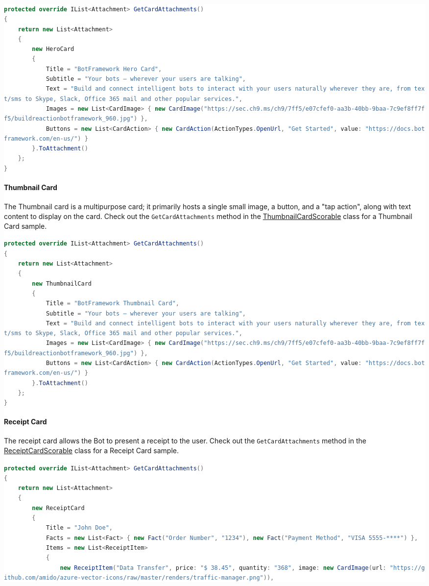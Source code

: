 ````C#
protected override IList<Attachment> GetCardAttachments()
{
    return new List<Attachment>
    {
        new HeroCard
        {
            Title = "BotFramework Hero Card",
            Subtitle = "Your bots — wherever your users are talking",
            Text = "Build and connect intelligent bots to interact with your users naturally wherever they are, from text/sms to Skype, Slack, Office 365 mail and other popular services.",
            Images = new List<CardImage> { new CardImage("https://sec.ch9.ms/ch9/7ff5/e07cfef0-aa3b-40bb-9baa-7c9ef8ff7ff5/buildreactionbotframework_960.jpg") },
            Buttons = new List<CardAction> { new CardAction(ActionTypes.OpenUrl, "Get Started", value: "https://docs.botframework.com/en-us/") }
        }.ToAttachment()
    };
}
````

#### Thumbnail Card
The Thumbnail card is a multipurpose card; it primarily hosts a single small image, a button, and a "tap action", along with text content to display on the card. Check out the `GetCardAttachments` method in the [ThumbnailCardScorable](public-TestBot/Scorables/RichCards/ThumbnailCardScorable.cs#L21-L34) class for a Thumbnail Card sample.

````C#
protected override IList<Attachment> GetCardAttachments()
{
    return new List<Attachment>
    {
        new ThumbnailCard
        {
            Title = "BotFramework Thumbnail Card",
            Subtitle = "Your bots — wherever your users are talking",
            Text = "Build and connect intelligent bots to interact with your users naturally wherever they are, from text/sms to Skype, Slack, Office 365 mail and other popular services.",
            Images = new List<CardImage> { new CardImage("https://sec.ch9.ms/ch9/7ff5/e07cfef0-aa3b-40bb-9baa-7c9ef8ff7ff5/buildreactionbotframework_960.jpg") },
            Buttons = new List<CardAction> { new CardAction(ActionTypes.OpenUrl, "Get Started", value: "https://docs.botframework.com/en-us/") }
        }.ToAttachment()
    };
}
````

#### Receipt Card
The receipt card allows the Bot to present a receipt to the user. Check out the `GetCardAttachments` method in the [ReceiptCardScorable](public-TestBot/Scorables/RichCards/ReceiptCardScorable.cs#L21-L46) class for a Receipt Card sample.

````C#
protected override IList<Attachment> GetCardAttachments()
{
    return new List<Attachment>
    {
        new ReceiptCard
        {
            Title = "John Doe",
            Facts = new List<Fact> { new Fact("Order Number", "1234"), new Fact("Payment Method", "VISA 5555-****") },
            Items = new List<ReceiptItem>
            {
                new ReceiptItem("Data Transfer", price: "$ 38.45", quantity: "368", image: new CardImage(url: "https://github.com/amido/azure-vector-icons/raw/master/renders/traffic-manager.png")),
````